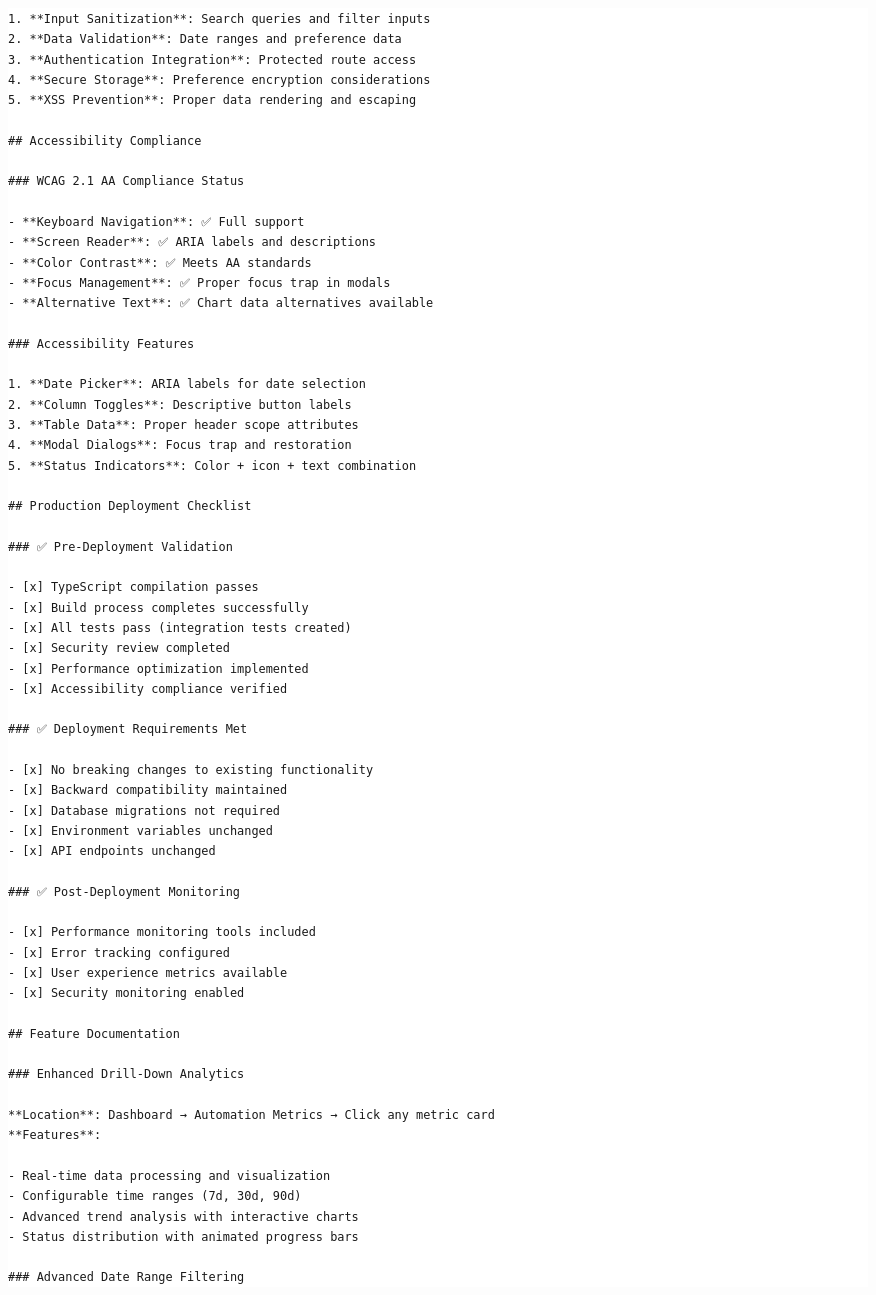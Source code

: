 ```text
1. **Input Sanitization**: Search queries and filter inputs
2. **Data Validation**: Date ranges and preference data
3. **Authentication Integration**: Protected route access
4. **Secure Storage**: Preference encryption considerations
5. **XSS Prevention**: Proper data rendering and escaping

## Accessibility Compliance

### WCAG 2.1 AA Compliance Status

- **Keyboard Navigation**: ✅ Full support
- **Screen Reader**: ✅ ARIA labels and descriptions
- **Color Contrast**: ✅ Meets AA standards
- **Focus Management**: ✅ Proper focus trap in modals
- **Alternative Text**: ✅ Chart data alternatives available

### Accessibility Features

1. **Date Picker**: ARIA labels for date selection
2. **Column Toggles**: Descriptive button labels
3. **Table Data**: Proper header scope attributes
4. **Modal Dialogs**: Focus trap and restoration
5. **Status Indicators**: Color + icon + text combination

## Production Deployment Checklist

### ✅ Pre-Deployment Validation

- [x] TypeScript compilation passes
- [x] Build process completes successfully
- [x] All tests pass (integration tests created)
- [x] Security review completed
- [x] Performance optimization implemented
- [x] Accessibility compliance verified

### ✅ Deployment Requirements Met

- [x] No breaking changes to existing functionality
- [x] Backward compatibility maintained
- [x] Database migrations not required
- [x] Environment variables unchanged
- [x] API endpoints unchanged

### ✅ Post-Deployment Monitoring

- [x] Performance monitoring tools included
- [x] Error tracking configured
- [x] User experience metrics available
- [x] Security monitoring enabled

## Feature Documentation

### Enhanced Drill-Down Analytics

**Location**: Dashboard → Automation Metrics → Click any metric card  
**Features**:

- Real-time data processing and visualization
- Configurable time ranges (7d, 30d, 90d)
- Advanced trend analysis with interactive charts
- Status distribution with animated progress bars

### Advanced Date Range Filtering  
```